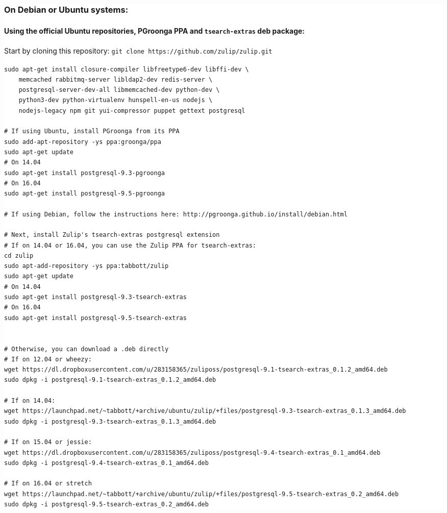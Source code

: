 ### On Debian or Ubuntu systems:

#### Using the official Ubuntu repositories, PGroonga PPA and `tsearch-extras` deb package:

Start by cloning this repository: `git clone
https://github.com/zulip/zulip.git`

```
sudo apt-get install closure-compiler libfreetype6-dev libffi-dev \
    memcached rabbitmq-server libldap2-dev redis-server \
    postgresql-server-dev-all libmemcached-dev python-dev \
    python3-dev python-virtualenv hunspell-en-us nodejs \
    nodejs-legacy npm git yui-compressor puppet gettext postgresql

# If using Ubuntu, install PGroonga from its PPA
sudo add-apt-repository -ys ppa:groonga/ppa
sudo apt-get update
# On 14.04
sudo apt-get install postgresql-9.3-pgroonga
# On 16.04
sudo apt-get install postgresql-9.5-pgroonga

# If using Debian, follow the instructions here: http://pgroonga.github.io/install/debian.html

# Next, install Zulip's tsearch-extras postgresql extension
# If on 14.04 or 16.04, you can use the Zulip PPA for tsearch-extras:
cd zulip
sudo apt-add-repository -ys ppa:tabbott/zulip
sudo apt-get update
# On 14.04
sudo apt-get install postgresql-9.3-tsearch-extras
# On 16.04
sudo apt-get install postgresql-9.5-tsearch-extras


# Otherwise, you can download a .deb directly
# If on 12.04 or wheezy:
wget https://dl.dropboxusercontent.com/u/283158365/zuliposs/postgresql-9.1-tsearch-extras_0.1.2_amd64.deb
sudo dpkg -i postgresql-9.1-tsearch-extras_0.1.2_amd64.deb

# If on 14.04:
wget https://launchpad.net/~tabbott/+archive/ubuntu/zulip/+files/postgresql-9.3-tsearch-extras_0.1.3_amd64.deb
sudo dpkg -i postgresql-9.3-tsearch-extras_0.1.3_amd64.deb

# If on 15.04 or jessie:
wget https://dl.dropboxusercontent.com/u/283158365/zuliposs/postgresql-9.4-tsearch-extras_0.1_amd64.deb
sudo dpkg -i postgresql-9.4-tsearch-extras_0.1_amd64.deb

# If on 16.04 or stretch
wget https://launchpad.net/~tabbott/+archive/ubuntu/zulip/+files/postgresql-9.5-tsearch-extras_0.2_amd64.deb
sudo dpkg -i postgresql-9.5-tsearch-extras_0.2_amd64.deb
```
